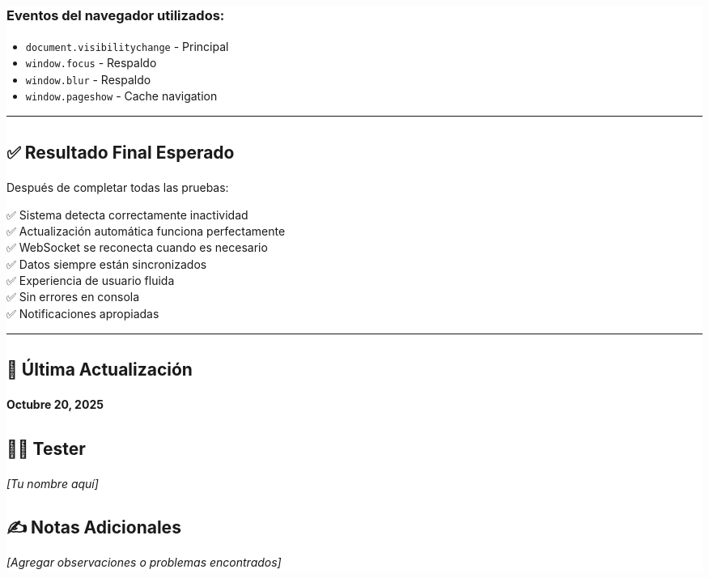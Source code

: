 ### Eventos del navegador utilizados:
- `document.visibilitychange` - Principal
- `window.focus` - Respaldo
- `window.blur` - Respaldo
- `window.pageshow` - Cache navigation

---

## ✅ Resultado Final Esperado

Después de completar todas las pruebas:

✅ Sistema detecta correctamente inactividad  
✅ Actualización automática funciona perfectamente  
✅ WebSocket se reconecta cuando es necesario  
✅ Datos siempre están sincronizados  
✅ Experiencia de usuario fluida  
✅ Sin errores en consola  
✅ Notificaciones apropiadas  

---

## 📅 Última Actualización
**Octubre 20, 2025**

## 👨‍💻 Tester
_[Tu nombre aquí]_

## ✍️ Notas Adicionales
_[Agregar observaciones o problemas encontrados]_
